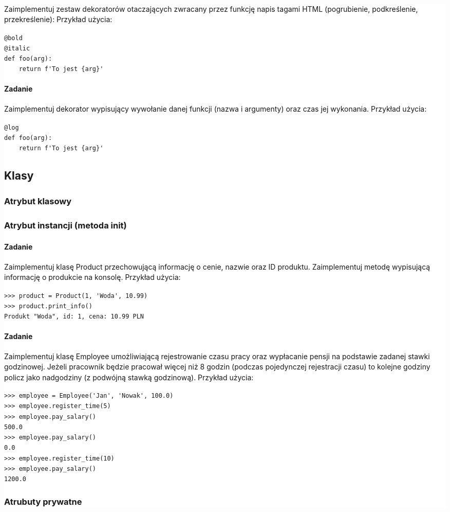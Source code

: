 Zaimplementuj zestaw dekoratorów otaczających zwracany przez funkcję napis tagami HTML (pogrubienie, podkreślenie,
przekreślenie):
Przykład użycia:

    @bold
    @italic
    def foo(arg):
        return f'To jest {arg}' 

#### Zadanie

Zaimplementuj dekorator wypisujący wywołanie danej funkcji (nazwa i argumenty) oraz czas jej wykonania. Przykład użycia:

    @log
    def foo(arg):
        return f'To jest {arg}'

## Klasy

### Atrybut klasowy

### Atrybut instancji (metoda __init__)

#### Zadanie

Zaimplementuj klasę Product przechowującą informację o cenie, nazwie oraz ID produktu. Zaimplementuj metodę wypisującą
informację o produkcie na konsolę. Przykład użycia:

    >>> product = Product(1, 'Woda', 10.99)
    >>> product.print_info()
    Produkt "Woda", id: 1, cena: 10.99 PLN

#### Zadanie

Zaimplementuj klasę Employee umożliwiającą rejestrowanie czasu pracy oraz wypłacanie pensji na podstawie zadanej stawki
godzinowej. Jeżeli pracownik będzie pracował więcej niż 8 godzin (podczas pojedynczej rejestracji czasu) to kolejne
godziny policz jako nadgodziny (z podwójną stawką godzinową). Przykład użycia:

    >>> employee = Employee('Jan', 'Nowak', 100.0)
    >>> employee.register_time(5)
    >>> employee.pay_salary()
    500.0
    >>> employee.pay_salary()
    0.0
    >>> employee.register_time(10)
    >>> employee.pay_salary()
    1200.0

### Atrubuty prywatne
